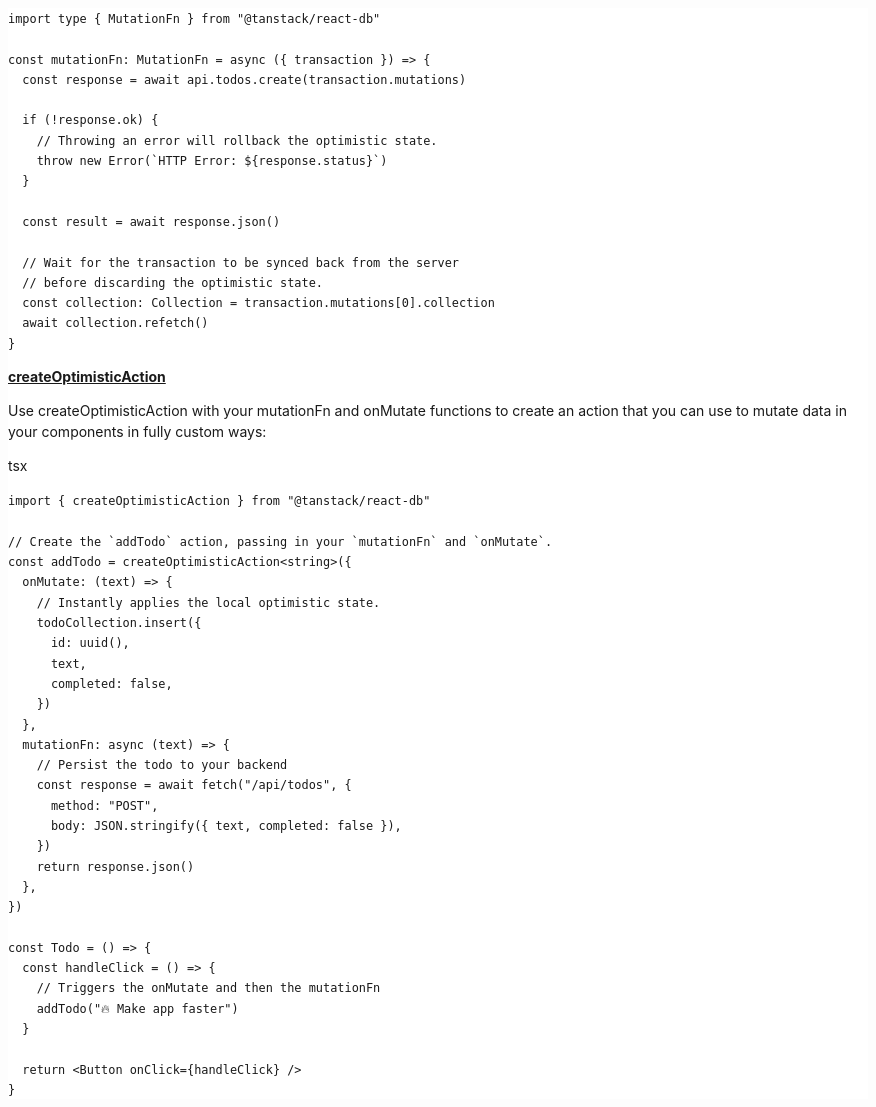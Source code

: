 ```
import type { MutationFn } from "@tanstack/react-db"

const mutationFn: MutationFn = async ({ transaction }) => {
  const response = await api.todos.create(transaction.mutations)

  if (!response.ok) {
    // Throwing an error will rollback the optimistic state.
    throw new Error(`HTTP Error: ${response.status}`)
  }

  const result = await response.json()

  // Wait for the transaction to be synced back from the server
  // before discarding the optimistic state.
  const collection: Collection = transaction.mutations[0].collection
  await collection.refetch()
}

```

[**createOptimisticAction**](https://tanstack.com/db/latest/docs/overview#createoptimisticaction)

Use createOptimisticAction with your mutationFn and onMutate functions to create an action that you can use to mutate data in your components in fully custom ways:

tsx

```
import { createOptimisticAction } from "@tanstack/react-db"

// Create the `addTodo` action, passing in your `mutationFn` and `onMutate`.
const addTodo = createOptimisticAction<string>({
  onMutate: (text) => {
    // Instantly applies the local optimistic state.
    todoCollection.insert({
      id: uuid(),
      text,
      completed: false,
    })
  },
  mutationFn: async (text) => {
    // Persist the todo to your backend
    const response = await fetch("/api/todos", {
      method: "POST",
      body: JSON.stringify({ text, completed: false }),
    })
    return response.json()
  },
})

const Todo = () => {
  const handleClick = () => {
    // Triggers the onMutate and then the mutationFn
    addTodo("🔥 Make app faster")
  }

  return <Button onClick={handleClick} />
}

```
